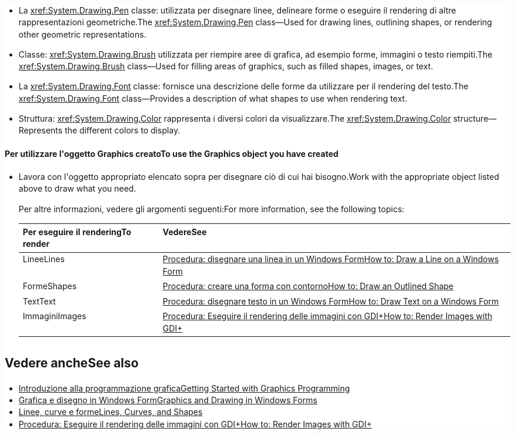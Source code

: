 - <span data-ttu-id="623ae-142">La <xref:System.Drawing.Pen> classe: utilizzata per disegnare linee, delineare forme o eseguire il rendering di altre rappresentazioni geometriche.</span><span class="sxs-lookup"><span data-stu-id="623ae-142">The <xref:System.Drawing.Pen> class—Used for drawing lines, outlining shapes, or rendering other geometric representations.</span></span>  
  
- <span data-ttu-id="623ae-143">Classe: <xref:System.Drawing.Brush> utilizzata per riempire aree di grafica, ad esempio forme, immagini o testo riempiti.</span><span class="sxs-lookup"><span data-stu-id="623ae-143">The <xref:System.Drawing.Brush> class—Used for filling areas of graphics, such as filled shapes, images, or text.</span></span>  
  
- <span data-ttu-id="623ae-144">La <xref:System.Drawing.Font> classe: fornisce una descrizione delle forme da utilizzare per il rendering del testo.</span><span class="sxs-lookup"><span data-stu-id="623ae-144">The <xref:System.Drawing.Font> class—Provides a description of what shapes to use when rendering text.</span></span>  
  
- <span data-ttu-id="623ae-145">Struttura: <xref:System.Drawing.Color> rappresenta i diversi colori da visualizzare.</span><span class="sxs-lookup"><span data-stu-id="623ae-145">The <xref:System.Drawing.Color> structure—Represents the different colors to display.</span></span>  
  
#### <a name="to-use-the-graphics-object-you-have-created"></a><span data-ttu-id="623ae-146">Per utilizzare l'oggetto Graphics creato</span><span class="sxs-lookup"><span data-stu-id="623ae-146">To use the Graphics object you have created</span></span>  
  
- <span data-ttu-id="623ae-147">Lavora con l'oggetto appropriato elencato sopra per disegnare ciò di cui hai bisogno.</span><span class="sxs-lookup"><span data-stu-id="623ae-147">Work with the appropriate object listed above to draw what you need.</span></span>  
  
     <span data-ttu-id="623ae-148">Per altre informazioni, vedere gli argomenti seguenti:</span><span class="sxs-lookup"><span data-stu-id="623ae-148">For more information, see the following topics:</span></span>  
  
    |<span data-ttu-id="623ae-149">Per eseguire il rendering</span><span class="sxs-lookup"><span data-stu-id="623ae-149">To render</span></span>|<span data-ttu-id="623ae-150">Vedere</span><span class="sxs-lookup"><span data-stu-id="623ae-150">See</span></span>|  
    |---------------|---------|  
    |<span data-ttu-id="623ae-151">Linee</span><span class="sxs-lookup"><span data-stu-id="623ae-151">Lines</span></span>|[<span data-ttu-id="623ae-152">Procedura: disegnare una linea in un Windows Form</span><span class="sxs-lookup"><span data-stu-id="623ae-152">How to: Draw a Line on a Windows Form</span></span>](how-to-draw-a-line-on-a-windows-form.md)|  
    |<span data-ttu-id="623ae-153">Forme</span><span class="sxs-lookup"><span data-stu-id="623ae-153">Shapes</span></span>|[<span data-ttu-id="623ae-154">Procedura: creare una forma con contorno</span><span class="sxs-lookup"><span data-stu-id="623ae-154">How to: Draw an Outlined Shape</span></span>](how-to-draw-an-outlined-shape.md)|  
    |<span data-ttu-id="623ae-155">Text</span><span class="sxs-lookup"><span data-stu-id="623ae-155">Text</span></span>|[<span data-ttu-id="623ae-156">Procedura: disegnare testo in un Windows Form</span><span class="sxs-lookup"><span data-stu-id="623ae-156">How to: Draw Text on a Windows Form</span></span>](how-to-draw-text-on-a-windows-form.md)|  
    |<span data-ttu-id="623ae-157">Immagini</span><span class="sxs-lookup"><span data-stu-id="623ae-157">Images</span></span>|[<span data-ttu-id="623ae-158">Procedura: Eseguire il rendering delle immagini con GDI+</span><span class="sxs-lookup"><span data-stu-id="623ae-158">How to: Render Images with GDI+</span></span>](how-to-render-images-with-gdi.md)|  
  
## <a name="see-also"></a><span data-ttu-id="623ae-159">Vedere anche</span><span class="sxs-lookup"><span data-stu-id="623ae-159">See also</span></span>

- [<span data-ttu-id="623ae-160">Introduzione alla programmazione grafica</span><span class="sxs-lookup"><span data-stu-id="623ae-160">Getting Started with Graphics Programming</span></span>](getting-started-with-graphics-programming.md)
- [<span data-ttu-id="623ae-161">Grafica e disegno in Windows Form</span><span class="sxs-lookup"><span data-stu-id="623ae-161">Graphics and Drawing in Windows Forms</span></span>](graphics-and-drawing-in-windows-forms.md)
- [<span data-ttu-id="623ae-162">Linee, curve e forme</span><span class="sxs-lookup"><span data-stu-id="623ae-162">Lines, Curves, and Shapes</span></span>](lines-curves-and-shapes.md)
- [<span data-ttu-id="623ae-163">Procedura: Eseguire il rendering delle immagini con GDI+</span><span class="sxs-lookup"><span data-stu-id="623ae-163">How to: Render Images with GDI+</span></span>](how-to-render-images-with-gdi.md)
